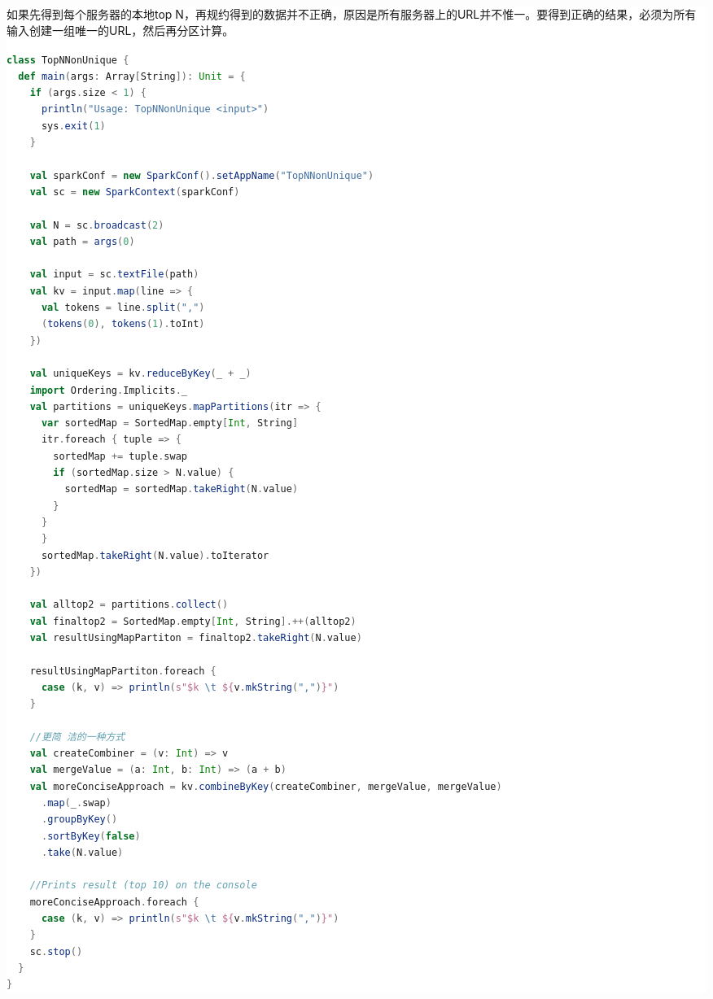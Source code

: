 如果先得到每个服务器的本地top N，再规约得到的数据并不正确，原因是所有服务器上的URL并不惟一。要得到正确的结果，必须为所有输入创建一组唯一的URL，然后再分区计算。

```scala
class TopNNonUnique {
  def main(args: Array[String]): Unit = {
    if (args.size < 1) {
      println("Usage: TopNNonUnique <input>")
      sys.exit(1)
    }

    val sparkConf = new SparkConf().setAppName("TopNNonUnique")
    val sc = new SparkContext(sparkConf)

    val N = sc.broadcast(2)
    val path = args(0)

    val input = sc.textFile(path)
    val kv = input.map(line => {
      val tokens = line.split(",")
      (tokens(0), tokens(1).toInt)
    })

    val uniqueKeys = kv.reduceByKey(_ + _)
    import Ordering.Implicits._
    val partitions = uniqueKeys.mapPartitions(itr => {
      var sortedMap = SortedMap.empty[Int, String]
      itr.foreach { tuple => {
        sortedMap += tuple.swap
        if (sortedMap.size > N.value) {
          sortedMap = sortedMap.takeRight(N.value)
        }
      }
      }
      sortedMap.takeRight(N.value).toIterator
    })

    val alltop2 = partitions.collect()
    val finaltop2 = SortedMap.empty[Int, String].++(alltop2)
    val resultUsingMapPartiton = finaltop2.takeRight(N.value)

    resultUsingMapPartiton.foreach {
      case (k, v) => println(s"$k \t ${v.mkString(",")}")
    }

    //更简 洁的一种方式
    val createCombiner = (v: Int) => v
    val mergeValue = (a: Int, b: Int) => (a + b)
    val moreConciseApproach = kv.combineByKey(createCombiner, mergeValue, mergeValue)
      .map(_.swap)
      .groupByKey()
      .sortByKey(false)
      .take(N.value)

    //Prints result (top 10) on the console
    moreConciseApproach.foreach {
      case (k, v) => println(s"$k \t ${v.mkString(",")}")
    }
    sc.stop()
  }
}
```
